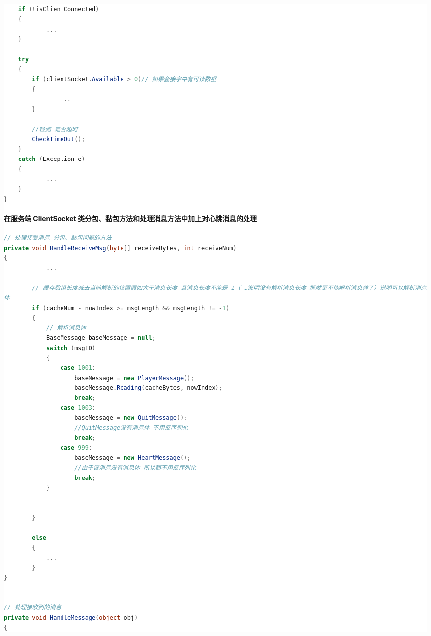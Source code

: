 ```cs
    if (!isClientConnected)
    {
            ...
    }
        
    try
    {
        if (clientSocket.Available > 0)// 如果套接字中有可读数据
        {
                ...
        }

        //检测 是否超时 
        CheckTimeOut();
    }
    catch (Exception e)
    {
            ...
    }
}
```

#### 在服务端 ClientSocket 类分包、黏包方法和处理消息方法中加上对心跳消息的处理

```cs
// 处理接受消息 分包、黏包问题的方法
private void HandleReceiveMsg(byte[] receiveBytes, int receiveNum)
{
            ...
            
        // 缓存数组长度减去当前解析的位置假如大于消息长度 且消息长度不能是-1（-1说明没有解析消息长度 那就更不能解析消息体了）说明可以解析消息体
        if (cacheNum - nowIndex >= msgLength && msgLength != -1)
        {
            // 解析消息体
            BaseMessage baseMessage = null;
            switch (msgID)
            {
                case 1001:
                    baseMessage = new PlayerMessage();
                    baseMessage.Reading(cacheBytes, nowIndex);
                    break;
                case 1003:
                    baseMessage = new QuitMessage();
                    //QuitMessage没有消息体 不用反序列化
                    break;
                case 999:
                    baseMessage = new HeartMessage();
                    //由于该消息没有消息体 所以都不用反序列化
                    break;
            }

                ...
        }
        
        else
        {
            ...
        }
}


// 处理接收到的消息
private void HandleMessage(object obj)
{
```